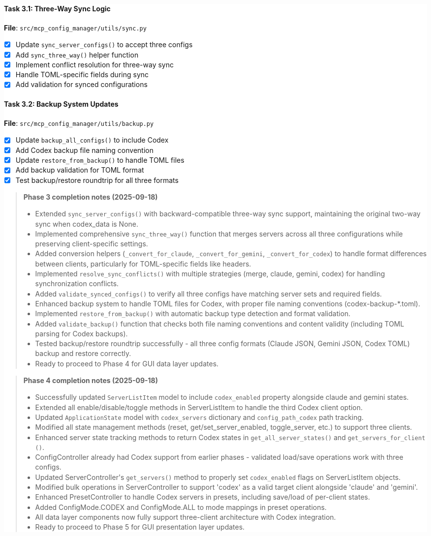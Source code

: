#### Task 3.1: Three-Way Sync Logic
**File**: `src/mcp_config_manager/utils/sync.py`
- [x] Update `sync_server_configs()` to accept three configs
- [x] Add `sync_three_way()` helper function
- [x] Implement conflict resolution for three-way sync
- [x] Handle TOML-specific fields during sync
- [x] Add validation for synced configurations

#### Task 3.2: Backup System Updates
**File**: `src/mcp_config_manager/utils/backup.py`
- [x] Update `backup_all_configs()` to include Codex
- [x] Add Codex backup file naming convention
- [x] Update `restore_from_backup()` to handle TOML files
- [x] Add backup validation for TOML format
- [x] Test backup/restore roundtrip for all three formats

> **Phase 3 completion notes (2025-09-18)**
> - Extended `sync_server_configs()` with backward-compatible three-way sync support, maintaining the original two-way sync when codex_data is None.
> - Implemented comprehensive `sync_three_way()` function that merges servers across all three configurations while preserving client-specific settings.
> - Added conversion helpers (`_convert_for_claude`, `_convert_for_gemini`, `_convert_for_codex`) to handle format differences between clients, particularly for TOML-specific fields like headers.
> - Implemented `resolve_sync_conflicts()` with multiple strategies (merge, claude, gemini, codex) for handling synchronization conflicts.
> - Added `validate_synced_configs()` to verify all three configs have matching server sets and required fields.
> - Enhanced backup system to handle TOML files for Codex, with proper file naming conventions (codex-backup-*.toml).
> - Implemented `restore_from_backup()` with automatic backup type detection and format validation.
> - Added `validate_backup()` function that checks both file naming conventions and content validity (including TOML parsing for Codex backups).
> - Tested backup/restore roundtrip successfully - all three config formats (Claude JSON, Gemini JSON, Codex TOML) backup and restore correctly.
> - Ready to proceed to Phase 4 for GUI data layer updates.

> **Phase 4 completion notes (2025-09-18)**
> - Successfully updated `ServerListItem` model to include `codex_enabled` property alongside claude and gemini states.
> - Extended all enable/disable/toggle methods in ServerListItem to handle the third Codex client option.
> - Updated `ApplicationState` model with `codex_servers` dictionary and `config_path_codex` path tracking.
> - Modified all state management methods (reset, get/set_server_enabled, toggle_server, etc.) to support three clients.
> - Enhanced server state tracking methods to return Codex states in `get_all_server_states()` and `get_servers_for_client()`.
> - ConfigController already had Codex support from earlier phases - validated load/save operations work with three configs.
> - Updated ServerController's `get_servers()` method to properly set `codex_enabled` flags on ServerListItem objects.
> - Modified bulk operations in ServerController to support 'codex' as a valid target client alongside 'claude' and 'gemini'.
> - Enhanced PresetController to handle Codex servers in presets, including save/load of per-client states.
> - Added ConfigMode.CODEX and ConfigMode.ALL to mode mappings in preset operations.
> - All data layer components now fully support three-client architecture with Codex integration.
> - Ready to proceed to Phase 5 for GUI presentation layer updates.

